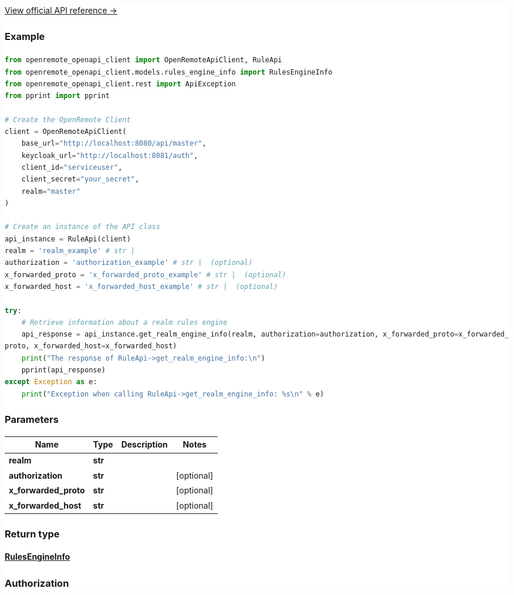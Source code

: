 [View official API reference →](https://docs.openremote.io/docs/rest-api/get-realm-engine-info)

### Example


```python
from openremote_openapi_client import OpenRemoteApiClient, RuleApi
from openremote_openapi_client.models.rules_engine_info import RulesEngineInfo
from openremote_openapi_client.rest import ApiException
from pprint import pprint

# Create the OpenRemote Client
client = OpenRemoteApiClient(
    base_url="http://localhost:8080/api/master",
    keycloak_url="http://localhost:8081/auth",
    client_id="serviceuser",
    client_secret="your_secret",
    realm="master"
)

# Create an instance of the API class
api_instance = RuleApi(client)
realm = 'realm_example' # str | 
authorization = 'authorization_example' # str |  (optional)
x_forwarded_proto = 'x_forwarded_proto_example' # str |  (optional)
x_forwarded_host = 'x_forwarded_host_example' # str |  (optional)

try:
    # Retrieve information about a realm rules engine
    api_response = api_instance.get_realm_engine_info(realm, authorization=authorization, x_forwarded_proto=x_forwarded_proto, x_forwarded_host=x_forwarded_host)
    print("The response of RuleApi->get_realm_engine_info:\n")
    pprint(api_response)
except Exception as e:
    print("Exception when calling RuleApi->get_realm_engine_info: %s\n" % e)
```



### Parameters


Name | Type | Description  | Notes
------------- | ------------- | ------------- | -------------
 **realm** | **str**|  | 
 **authorization** | **str**|  | [optional] 
 **x_forwarded_proto** | **str**|  | [optional] 
 **x_forwarded_host** | **str**|  | [optional] 

### Return type

[**RulesEngineInfo**](RulesEngineInfo.md)

### Authorization

